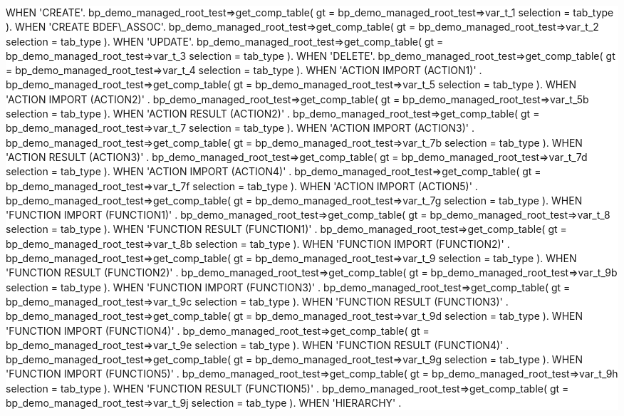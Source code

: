 WHEN 'CREATE'.
bp\_demo\_managed\_root\_test=>get\_comp\_table( gt =
bp\_demo\_managed\_root\_test=>var\_t\_1 selection = tab\_type ).
WHEN 'CREATE BDEF\\\_ASSOC'.
bp\_demo\_managed\_root\_test=>get\_comp\_table( gt =
bp\_demo\_managed\_root\_test=>var\_t\_2 selection = tab\_type ).
WHEN 'UPDATE'.
bp\_demo\_managed\_root\_test=>get\_comp\_table( gt =
bp\_demo\_managed\_root\_test=>var\_t\_3 selection = tab\_type ).
WHEN 'DELETE'.
bp\_demo\_managed\_root\_test=>get\_comp\_table( gt =
bp\_demo\_managed\_root\_test=>var\_t\_4 selection = tab\_type ).
WHEN 'ACTION IMPORT (ACTION1)' .
bp\_demo\_managed\_root\_test=>get\_comp\_table( gt =
bp\_demo\_managed\_root\_test=>var\_t\_5 selection = tab\_type ).
WHEN 'ACTION IMPORT (ACTION2)' .
bp\_demo\_managed\_root\_test=>get\_comp\_table( gt =
bp\_demo\_managed\_root\_test=>var\_t\_5b selection = tab\_type ).
WHEN 'ACTION RESULT (ACTION2)' .
bp\_demo\_managed\_root\_test=>get\_comp\_table( gt =
bp\_demo\_managed\_root\_test=>var\_t\_7 selection = tab\_type ).
WHEN 'ACTION IMPORT (ACTION3)' .
bp\_demo\_managed\_root\_test=>get\_comp\_table( gt =
bp\_demo\_managed\_root\_test=>var\_t\_7b selection = tab\_type ).
WHEN 'ACTION RESULT (ACTION3)' .
bp\_demo\_managed\_root\_test=>get\_comp\_table( gt =
bp\_demo\_managed\_root\_test=>var\_t\_7d selection = tab\_type ).
WHEN 'ACTION IMPORT (ACTION4)' .
bp\_demo\_managed\_root\_test=>get\_comp\_table( gt =
bp\_demo\_managed\_root\_test=>var\_t\_7f selection = tab\_type ).
WHEN 'ACTION IMPORT (ACTION5)' .
bp\_demo\_managed\_root\_test=>get\_comp\_table( gt =
bp\_demo\_managed\_root\_test=>var\_t\_7g selection = tab\_type ).
WHEN 'FUNCTION IMPORT (FUNCTION1)' .
bp\_demo\_managed\_root\_test=>get\_comp\_table( gt =
bp\_demo\_managed\_root\_test=>var\_t\_8 selection = tab\_type ).
WHEN 'FUNCTION RESULT (FUNCTION1)' .
bp\_demo\_managed\_root\_test=>get\_comp\_table( gt =
bp\_demo\_managed\_root\_test=>var\_t\_8b selection = tab\_type ).
WHEN 'FUNCTION IMPORT (FUNCTION2)' .
bp\_demo\_managed\_root\_test=>get\_comp\_table( gt =
bp\_demo\_managed\_root\_test=>var\_t\_9 selection = tab\_type ).
WHEN 'FUNCTION RESULT (FUNCTION2)' .
bp\_demo\_managed\_root\_test=>get\_comp\_table( gt =
bp\_demo\_managed\_root\_test=>var\_t\_9b selection = tab\_type ).
WHEN 'FUNCTION IMPORT (FUNCTION3)' .
bp\_demo\_managed\_root\_test=>get\_comp\_table( gt =
bp\_demo\_managed\_root\_test=>var\_t\_9c selection = tab\_type ).
WHEN 'FUNCTION RESULT (FUNCTION3)' .
bp\_demo\_managed\_root\_test=>get\_comp\_table( gt =
bp\_demo\_managed\_root\_test=>var\_t\_9d selection = tab\_type ).
WHEN 'FUNCTION IMPORT (FUNCTION4)' .
bp\_demo\_managed\_root\_test=>get\_comp\_table( gt =
bp\_demo\_managed\_root\_test=>var\_t\_9e selection = tab\_type ).
WHEN 'FUNCTION RESULT (FUNCTION4)' .
bp\_demo\_managed\_root\_test=>get\_comp\_table( gt =
bp\_demo\_managed\_root\_test=>var\_t\_9g selection = tab\_type ).
WHEN 'FUNCTION IMPORT (FUNCTION5)' .
bp\_demo\_managed\_root\_test=>get\_comp\_table( gt =
bp\_demo\_managed\_root\_test=>var\_t\_9h selection = tab\_type ).
WHEN 'FUNCTION RESULT (FUNCTION5)' .
bp\_demo\_managed\_root\_test=>get\_comp\_table( gt =
bp\_demo\_managed\_root\_test=>var\_t\_9j selection = tab\_type ).
WHEN 'HIERARCHY' .